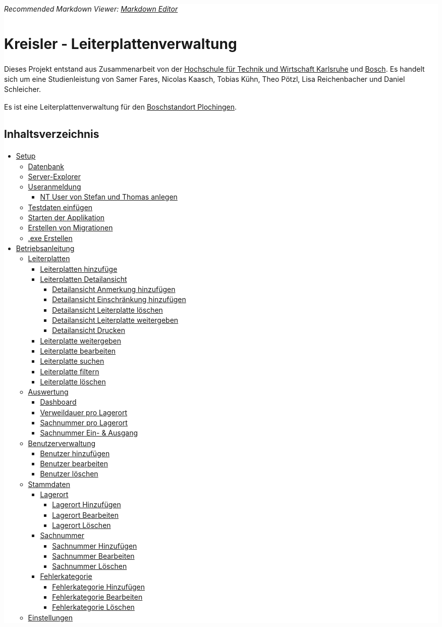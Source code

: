 ﻿*Recommended Markdown Viewer: [Markdown Editor](https://marketplace.visualstudio.com/items?itemName=MadsKristensen.MarkdownEditor2)*

# Kreisler - Leiterplattenverwaltung
Dieses Projekt entstand aus Zusammenarbeit von der [Hochschule für Technik und Wirtschaft Karlsruhe](https://www.h-ka.de/) und [Bosch](https://www.bosch.de/). Es handelt sich um eine Studienleistung von Samer Fares, Nicolas Kaasch, Tobias Kühn, Theo Pötzl, Lisa Reichenbacher und Daniel Schleicher.

Es ist eine Leiterplattenverwaltung für den [Boschstandort Plochingen](https://www.bosch.de/unser-unternehmen/bosch-in-deutschland/plochingen/). 

## Inhaltsverzeichnis
- [Setup](#Setup)
    - [Datenbank](#Datenbank)
    - [Server-Explorer](#Server-Explorer)
    - [Useranmeldung](#Useranmeldung)
        - [NT User von Stefan und Thomas anlegen](#NT_User_von_Stefan_und_Thomas_anlegen)
    - [Testdaten einfügen](#Testdaten_einfügen)
    - [Starten der Applikation](#Starten_der_Applikation)
    - [Erstellen von Migrationen](#Erstellen_von_Migrationen)
    - [.exe Erstellen](#.exe_Erstellen)
- [Betriebsanleitung](#Betriebsanleitung)
    - [Leiterplatten](#Leiterplatten)
        - [Leiterplatten hinzufüge](#Leiterplatte_hinzufügen)
        - [Leiterplatten Detailansicht](#Leiterplatten_Detailansicht)
            - [Detailansicht Anmerkung hinzufügen](#Detailansicht_Anmerkung_hinzufügen)
            - [Detailansicht Einschränkung hinzufügen](#Detailansicht_Einschränkung_hinzufügen)
            - [Detailansicht Leiterplatte löschen](#Detailansicht_Leiterplatte_löschen)
            - [Detailansicht Leiterplatte weitergeben](#Detailansicht_Leiterplatte_weitergeben)
            - [Detailansicht Drucken](#Detailansicht_Drucken)
        - [Leiterplatte weitergeben](#Leiterplatte_weitergeben)
        - [Leiterplatte bearbeiten](#Leiterplatte_bearbeiten)
        - [Leiterplatte suchen](#Leiterplatte_suchen)
        - [Leiterplatte filtern](#Leiterplatte_filtern)
        - [Leiterplatte löschen](#Leiterplatte_löschen)
    - [Auswertung](#Auswertung)
        - [Dashboard](#Dashboard)
        - [Verweildauer pro Lagerort](#Verweildauer_pro_Lagerort)
        - [Sachnummer pro Lagerort](#Sachnummer_pro_lagerort)
        - [Sachnummer Ein- & Ausgang](#Sachnummer_Ein)
    - [Benutzerverwaltung](#Benutzerverwaltung)
        - [Benutzer hinzufügen](#Benutzer_hinzufügen)
        - [Benutzer bearbeiten](#Benutzer_bearbeiten)
        - [Benutzer löschen](#Benutzer_löschen)
    - [Stammdaten](#Stammdaten)
        - [Lagerort](#Lagerort)
            - [Lagerort Hinzufügen](#Lagerort_Hinzufügen)
            - [Lagerort Bearbeiten](#Lagerort_Bearbeiten)
            - [Lagerort Löschen](#Lagerort_Löschen)
        - [Sachnummer](#Sachnummer)
            - [Sachnummer Hinzufügen](#Sachnummer_Hinzufügen)
            - [Sachnummer Bearbeiten](#Sachnummer_Bearbeiten)
            - [Sachnummer Löschen](#Sachnummer_Löschen)
        - [Fehlerkategorie](#Fehlerkategorie)
            - [Fehlerkategorie Hinzufügen](#Fehlerkategorie_Hinzufügen)
            - [Fehlerkategorie Bearbeiten](#Fehlerkategorie_Bearbeiten)
            - [Fehlerkategorie Löschen](#Fehlerkategorie_Löschen)
    - [Einstellungen](#Einstellungen)
